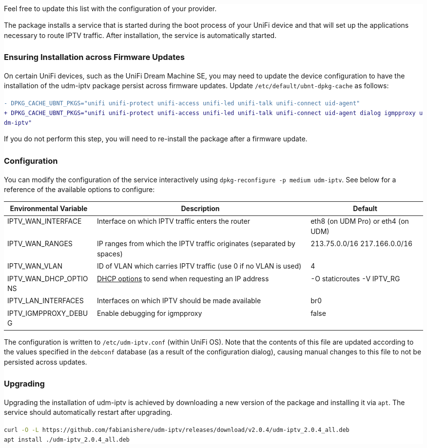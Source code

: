 Feel free to update this list with the configuration of your provider.

The package installs a service that is started during the
boot process of your UniFi device and that will set up the applications
necessary to route IPTV traffic. After installation, the service is automatically
started.

### Ensuring Installation across Firmware Updates
On certain UniFi devices, such as the UniFi Dream Machine SE, you may need to update the device configuration to have
the installation of the udm-iptv package persist across firmware updates. Update
`/etc/default/ubnt-dpkg-cache` as follows:

```diff
- DPKG_CACHE_UBNT_PKGS="unifi unifi-protect unifi-access unifi-led unifi-talk unifi-connect uid-agent"
+ DPKG_CACHE_UBNT_PKGS="unifi unifi-protect unifi-access unifi-led unifi-talk unifi-connect uid-agent dialog igmpproxy udm-iptv" 
```
If you do not perform this step, you will need to re-install the package after a
firmware update.

### Configuration
You can modify the configuration of the service interactively using `dpkg-reconfigure -p medium udm-iptv`.
See below for a reference of the available options to configure:

| Environmental Variable  | Description                                                                                             | Default                            |
|-------------------------|---------------------------------------------------------------------------------------------------------|------------------------------------|
| IPTV_WAN_INTERFACE      | Interface on which IPTV traffic enters the router                                                       | eth8 (on UDM Pro) or eth4 (on UDM) |
| IPTV_WAN_RANGES         | IP ranges from which the IPTV traffic originates (separated by spaces)                                  | 213.75.0.0/16 217.166.0.0/16       |
| IPTV_WAN_VLAN           | ID of VLAN which carries IPTV traffic (use 0 if no VLAN is used)                                        | 4                                  |
| IPTV_WAN_DHCP_OPTIONS   | [DHCP options](https://busybox.net/downloads/BusyBox.html#udhcpc) to send when requesting an IP address | -O staticroutes -V IPTV_RG         |
| IPTV_LAN_INTERFACES     | Interfaces on which IPTV should be made available                                                       | br0                                |
| IPTV_IGMPPROXY_DEBUG    | Enable debugging for igmpproxy                                                                          | false                              |

The configuration is written to `/etc/udm-iptv.conf` (within UniFi OS). Note
that the contents of this file are updated according to the values specified in
the `debconf` database (as a result of the configuration dialog), causing manual 
changes to this file to not be persisted across updates. 

### Upgrading
Upgrading the installation of udm-iptv is achieved by downloading a new version
of the package and installing it via `apt`. The service should automatically
restart after upgrading.

```bash
curl -O -L https://github.com/fabianishere/udm-iptv/releases/download/v2.0.4/udm-iptv_2.0.4_all.deb
apt install ./udm-iptv_2.0.4_all.deb 
```
